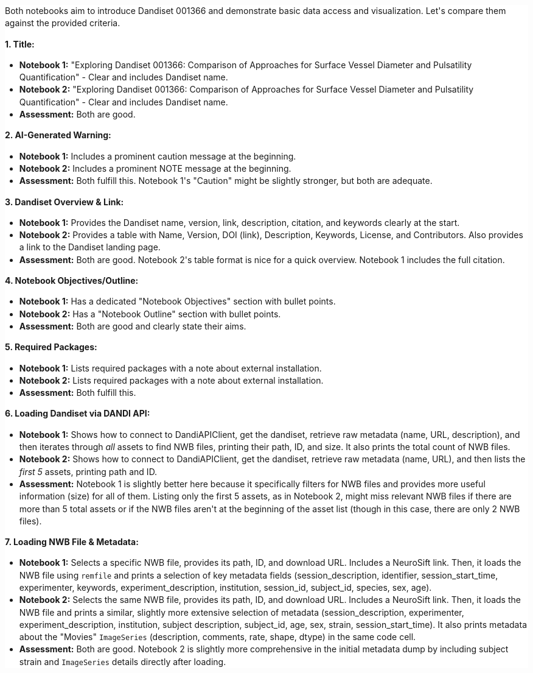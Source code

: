 Both notebooks aim to introduce Dandiset 001366 and demonstrate basic data access and visualization. Let's compare them against the provided criteria.

**1. Title:**
*   **Notebook 1:** "Exploring Dandiset 001366: Comparison of Approaches for Surface Vessel Diameter and Pulsatility Quantification" - Clear and includes Dandiset name.
*   **Notebook 2:** "Exploring Dandiset 001366: Comparison of Approaches for Surface Vessel Diameter and Pulsatility Quantification" - Clear and includes Dandiset name.
*   **Assessment:** Both are good.

**2. AI-Generated Warning:**
*   **Notebook 1:** Includes a prominent caution message at the beginning.
*   **Notebook 2:** Includes a prominent NOTE message at the beginning.
*   **Assessment:** Both fulfill this. Notebook 1's "Caution" might be slightly stronger, but both are adequate.

**3. Dandiset Overview & Link:**
*   **Notebook 1:** Provides the Dandiset name, version, link, description, citation, and keywords clearly at the start.
*   **Notebook 2:** Provides a table with Name, Version, DOI (link), Description, Keywords, License, and Contributors. Also provides a link to the Dandiset landing page.
*   **Assessment:** Both are good. Notebook 2's table format is nice for a quick overview. Notebook 1 includes the full citation.

**4. Notebook Objectives/Outline:**
*   **Notebook 1:** Has a dedicated "Notebook Objectives" section with bullet points.
*   **Notebook 2:** Has a "Notebook Outline" section with bullet points.
*   **Assessment:** Both are good and clearly state their aims.

**5. Required Packages:**
*   **Notebook 1:** Lists required packages with a note about external installation.
*   **Notebook 2:** Lists required packages with a note about external installation.
*   **Assessment:** Both fulfill this.

**6. Loading Dandiset via DANDI API:**
*   **Notebook 1:** Shows how to connect to DandiAPIClient, get the dandiset, retrieve raw metadata (name, URL, description), and then iterates through *all* assets to find NWB files, printing their path, ID, and size. It also prints the total count of NWB files.
*   **Notebook 2:** Shows how to connect to DandiAPIClient, get the dandiset, retrieve raw metadata (name, URL), and then lists the *first 5* assets, printing path and ID.
*   **Assessment:** Notebook 1 is slightly better here because it specifically filters for NWB files and provides more useful information (size) for all of them. Listing only the first 5 assets, as in Notebook 2, might miss relevant NWB files if there are more than 5 total assets or if the NWB files aren't at the beginning of the asset list (though in this case, there are only 2 NWB files).

**7. Loading NWB File & Metadata:**
*   **Notebook 1:** Selects a specific NWB file, provides its path, ID, and download URL. Includes a NeuroSift link. Then, it loads the NWB file using `remfile` and prints a selection of key metadata fields (session_description, identifier, session_start_time, experimenter, keywords, experiment_description, institution, session_id, subject_id, species, sex, age).
*   **Notebook 2:** Selects the same NWB file, provides its path, ID, and download URL. Includes a NeuroSift link. Then, it loads the NWB file and prints a similar, slightly more extensive selection of metadata (session_description, experimenter, experiment_description, institution, subject description, subject_id, age, sex, strain, session_start_time). It also prints metadata about the "Movies" `ImageSeries` (description, comments, rate, shape, dtype) in the same code cell.
*   **Assessment:** Both are good. Notebook 2 is slightly more comprehensive in the initial metadata dump by including subject strain and `ImageSeries` details directly after loading.
